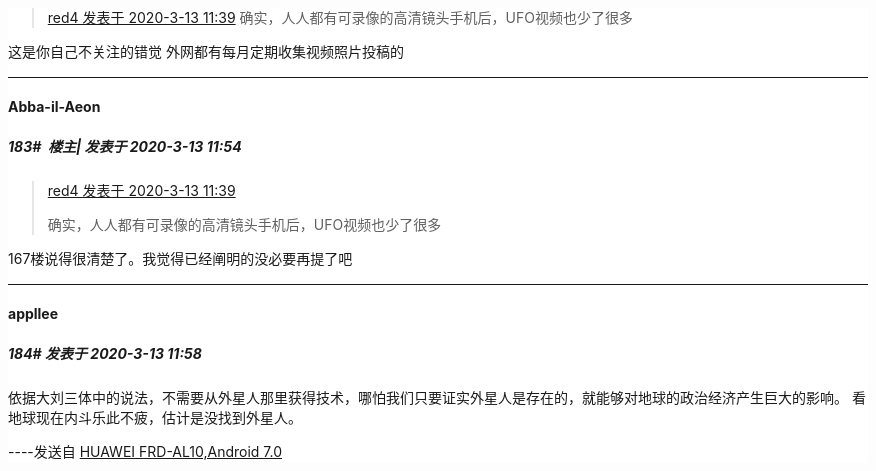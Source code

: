 

<blockquote><a href="httphttps://bbs.saraba1st.com/2b/forum.php?mod=redirect&amp;goto=findpost&amp;pid=46717342&amp;ptid=1918381" target="_blank">red4 发表于 2020-3-13 11:39</a>
确实，人人都有可录像的高清镜头手机后，UFO视频也少了很多</blockquote>
这是你自己不关注的错觉 外网都有每月定期收集视频照片投稿的







*****

####  Abba-il-Aeon  
##### 183#         楼主| 发表于 2020-3-13 11:54



<blockquote><a href="httphttps://bbs.saraba1st.com/2b/forum.php?mod=redirect&amp;goto=findpost&amp;pid=46717342&amp;ptid=1918381" target="_blank">red4 发表于 2020-3-13 11:39</a>

确实，人人都有可录像的高清镜头手机后，UFO视频也少了很多</blockquote>
167楼说得很清楚了。我觉得已经阐明的没必要再提了吧







*****

####  appllee  
##### 184#       发表于 2020-3-13 11:58




依据大刘三体中的说法，不需要从外星人那里获得技术，哪怕我们只要证实外星人是存在的，就能够对地球的政治经济产生巨大的影响。
看地球现在内斗乐此不疲，估计是没找到外星人。


----发送自 [HUAWEI FRD-AL10,Android 7.0](http://stage1.5j4m.com/?1.33)





                                           